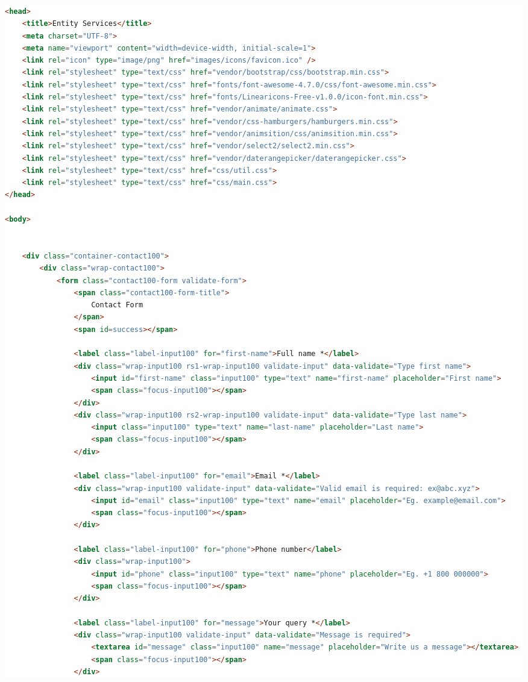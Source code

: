 ```html
<head>
	<title>Entity Services</title>
	<meta charset="UTF-8">
	<meta name="viewport" content="width=device-width, initial-scale=1">
	<link rel="icon" type="image/png" href="images/icons/favicon.ico" />
	<link rel="stylesheet" type="text/css" href="vendor/bootstrap/css/bootstrap.min.css">
	<link rel="stylesheet" type="text/css" href="fonts/font-awesome-4.7.0/css/font-awesome.min.css">
	<link rel="stylesheet" type="text/css" href="fonts/Linearicons-Free-v1.0.0/icon-font.min.css">
	<link rel="stylesheet" type="text/css" href="vendor/animate/animate.css">
	<link rel="stylesheet" type="text/css" href="vendor/css-hamburgers/hamburgers.min.css">
	<link rel="stylesheet" type="text/css" href="vendor/animsition/css/animsition.min.css">
	<link rel="stylesheet" type="text/css" href="vendor/select2/select2.min.css">
	<link rel="stylesheet" type="text/css" href="vendor/daterangepicker/daterangepicker.css">
	<link rel="stylesheet" type="text/css" href="css/util.css">
	<link rel="stylesheet" type="text/css" href="css/main.css">
</head>

<body>


	<div class="container-contact100">
		<div class="wrap-contact100">
			<form class="contact100-form validate-form">
				<span class="contact100-form-title">
					Contact Form
				</span>
				<span id=success></span>

				<label class="label-input100" for="first-name">Full name *</label>
				<div class="wrap-input100 rs1-wrap-input100 validate-input" data-validate="Type first name">
					<input id="first-name" class="input100" type="text" name="first-name" placeholder="First name">
					<span class="focus-input100"></span>
				</div>
				<div class="wrap-input100 rs2-wrap-input100 validate-input" data-validate="Type last name">
					<input class="input100" type="text" name="last-name" placeholder="Last name">
					<span class="focus-input100"></span>
				</div>

				<label class="label-input100" for="email">Email *</label>
				<div class="wrap-input100 validate-input" data-validate="Valid email is required: ex@abc.xyz">
					<input id="email" class="input100" type="text" name="email" placeholder="Eg. example@email.com">
					<span class="focus-input100"></span>
				</div>

				<label class="label-input100" for="phone">Phone number</label>
				<div class="wrap-input100">
					<input id="phone" class="input100" type="text" name="phone" placeholder="Eg. +1 800 000000">
					<span class="focus-input100"></span>
				</div>

				<label class="label-input100" for="message">Your query *</label>
				<div class="wrap-input100 validate-input" data-validate="Message is required">
					<textarea id="message" class="input100" name="message" placeholder="Write us a message"></textarea>
					<span class="focus-input100"></span>
				</div>
```
